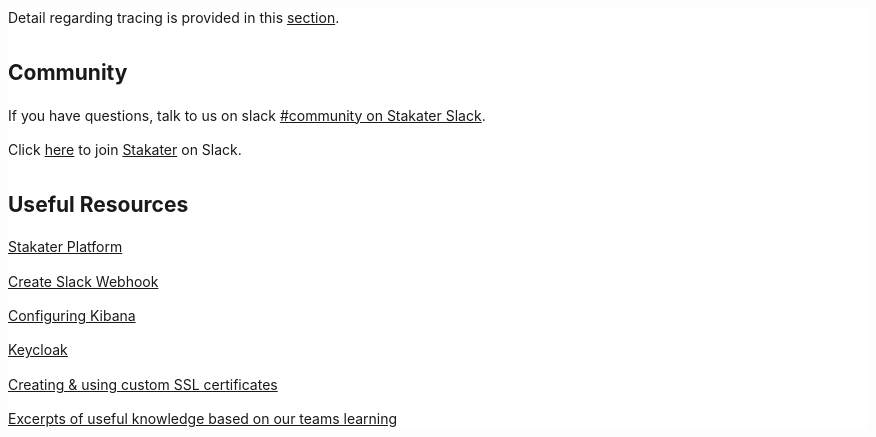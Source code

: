 Detail regarding tracing is provided in this [section](/content/stacks/tracing/introduction.html).


## Community

If you have questions, talk to us on slack [#community on Stakater Slack](https://stakater.slack.com/messages/community).
 
Click [here](https://slack-inviter.stakater.com) to join [Stakater](https://stakater.com) on Slack.


## Useful Resources

[Stakater Platform](/content/stakaterplatform/stakaterplatform)

[Create Slack Webhook](/content/stacks/monitoring/creating-hooks-slack.html)

[Configuring Kibana](/content/stacks/logging/configure-kibana.html)

[Keycloak](/content/stacks/security/keycloak.html)

[Creating & using custom SSL certificates](/content/processes/exposing/create-use-tls-custom-cert.html)

[Excerpts of useful knowledge based on our teams learning](https://github.com/stakater/til)
